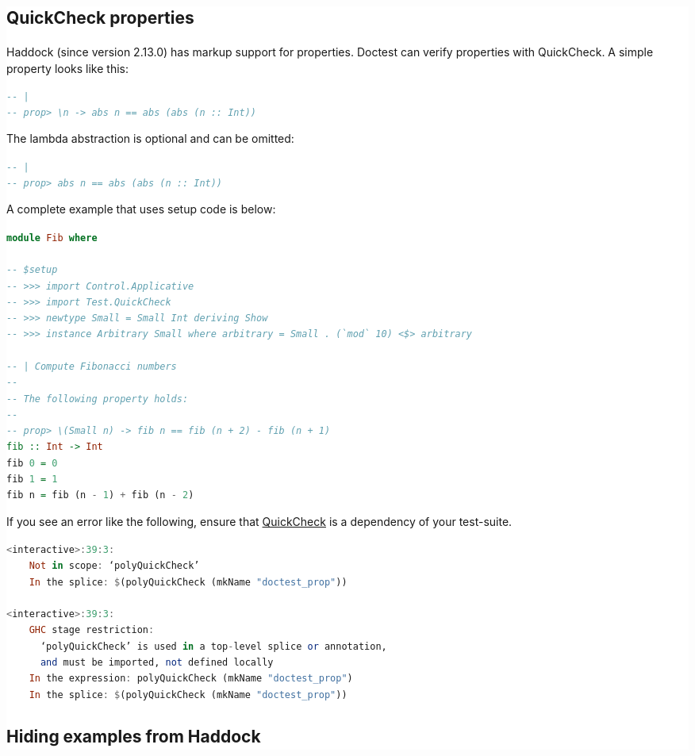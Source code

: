 ## QuickCheck properties

Haddock (since version 2.13.0) has markup support for properties.  Doctest can
verify properties with QuickCheck.  A simple property looks like this:

```haskell
-- |
-- prop> \n -> abs n == abs (abs (n :: Int))
```

The lambda abstraction is optional and can be omitted:

```haskell
-- |
-- prop> abs n == abs (abs (n :: Int))
```

A complete example that uses setup code is below:

```haskell
module Fib where

-- $setup
-- >>> import Control.Applicative
-- >>> import Test.QuickCheck
-- >>> newtype Small = Small Int deriving Show
-- >>> instance Arbitrary Small where arbitrary = Small . (`mod` 10) <$> arbitrary

-- | Compute Fibonacci numbers
--
-- The following property holds:
--
-- prop> \(Small n) -> fib n == fib (n + 2) - fib (n + 1)
fib :: Int -> Int
fib 0 = 0
fib 1 = 1
fib n = fib (n - 1) + fib (n - 2)
```

If you see an error like the following, ensure that [QuickCheck](http://hackage.haskell.org/package/QuickCheck) is a dependency of your test-suite.

```haskell
<interactive>:39:3:
    Not in scope: ‘polyQuickCheck’
    In the splice: $(polyQuickCheck (mkName "doctest_prop"))

<interactive>:39:3:
    GHC stage restriction:
      ‘polyQuickCheck’ is used in a top-level splice or annotation,
      and must be imported, not defined locally
    In the expression: polyQuickCheck (mkName "doctest_prop")
    In the splice: $(polyQuickCheck (mkName "doctest_prop"))
```

## Hiding examples from Haddock
